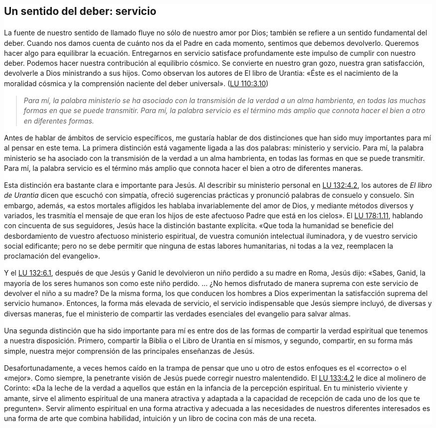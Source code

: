 ## Un sentido del deber: servicio

La fuente de nuestro sentido de llamado fluye no sólo de nuestro amor por Dios; también se refiere a un sentido fundamental del deber. Cuando nos damos cuenta de cuánto nos da el Padre en cada momento, sentimos que debemos devolverlo. Queremos hacer algo para equilibrar la ecuación. Entregarnos en servicio satisface profundamente este impulso de cumplir con nuestro deber. Podemos hacer nuestra contribución al equilibrio cósmico. Se convierte en nuestro gran gozo, nuestra gran satisfacción, devolverle a Dios ministrando a sus hijos. Como observan los autores de El libro de Urantia: «Éste es el nacimiento de la moralidad cósmica y la comprensión naciente del deber universal». ([LU 110:3.10](/es/The_Urantia_Book/110#p3_10))

> _Para mí, la palabra ministerio se ha asociado con la transmisión de la verdad a un alma hambrienta, en todas las muchas formas en que se puede transmitir. Para mí, la palabra servicio es el término más amplio que connota hacer el bien a otro en diferentes formas._

Antes de hablar de ámbitos de servicio específicos, me gustaría hablar de dos distinciones que han sido muy importantes para mí al pensar en este tema. La primera distinción está vagamente ligada a las dos palabras: ministerio y servicio. Para mí, la palabra ministerio se ha asociado con la transmisión de la verdad a un alma hambrienta, en todas las formas en que se puede transmitir. Para mí, la palabra servicio es el término más amplio que connota hacer el bien a otro de diferentes maneras.

Esta distinción era bastante clara e importante para Jesús. Al describir su ministerio personal en [LU 132:4.2](/es/The_Urantia_Book/132#p4_2), los autores de _El libro de Urantia_ dicen que escuchó con simpatía, ofreció sugerencias prácticas y pronunció palabras de consuelo y consuelo. Sin embargo, además, «a estos mortales afligidos les hablaba invariablemente del amor de Dios, y mediante métodos diversos y variados, les trasmitía el mensaje de que eran los hijos de este afectuoso Padre que está en los cielos». El [LU 178:1.11](/es/The_Urantia_Book/178#p1_11), hablando con cincuenta de sus seguidores, Jesús hace la distinción bastante explícita. «Que toda la humanidad se beneficie del desbordamiento de vuestro afectuoso ministerio espiritual, de vuestra comunión intelectual iluminadora, y de vuestro servicio social edificante; pero no se debe permitir que ninguna de estas labores humanitarias, ni todas a la vez, reemplacen la proclamación del evangelio».

Y el [LU 132:6.1](/es/The_Urantia_Book/132#p6_1), después de que Jesús y Ganid le devolvieron un niño perdido a su madre en Roma, Jesús dijo: «Sabes, Ganid, la mayoría de los seres humanos son como este niño perdido. ... ¿No hemos disfrutado de manera suprema con este servicio de devolver el niño a su madre? De la misma forma, los que conducen los hombres a Dios experimentan la satisfacción suprema del servicio humano». Entonces, la forma más elevada de servicio, el servicio indispensable que Jesús siempre incluyó, de diversas y diversas maneras, fue el ministerio de compartir las verdades esenciales del evangelio para salvar almas.

Una segunda distinción que ha sido importante para mí es entre dos de las formas de compartir la verdad espiritual que tenemos a nuestra disposición. Primero, compartir la Biblia o el Libro de Urantia en sí mismos, y segundo, compartir, en su forma más simple, nuestra mejor comprensión de las principales enseñanzas de Jesús.

Desafortunadamente, a veces hemos caído en la trampa de pensar que uno u otro de estos enfoques es el «correcto» o el «mejor». Como siempre, la penetrante visión de Jesús puede corregir nuestro malentendido. El [LU 133:4.2](/es/The_Urantia_Book/133#p4_2) le dice al molinero de Corinto: «Da la leche de la verdad a aquellos que están en la infancia de la percepción espiritual. En tu ministerio viviente y amante, sirve el alimento espiritual de una manera atractiva y adaptada a la capacidad de recepción de cada uno de los que te pregunten». Servir alimento espiritual en una forma atractiva y adecuada a las necesidades de nuestros diferentes interesados es una forma de arte que combina habilidad, intuición y un libro de cocina con más de una receta.
